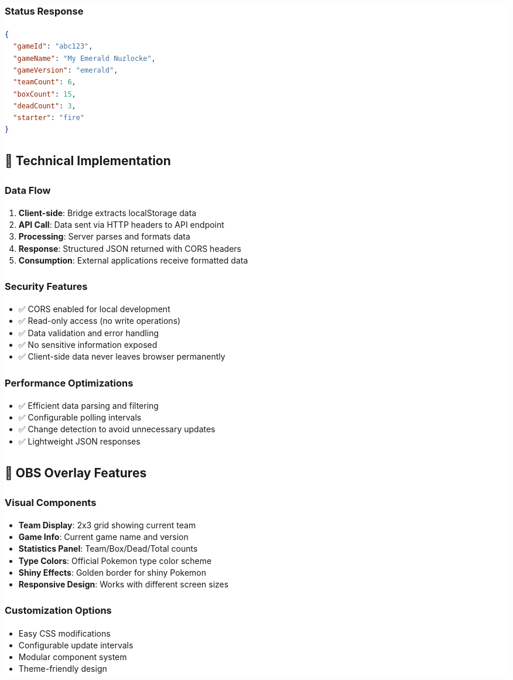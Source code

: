 ### Status Response
```json
{
  "gameId": "abc123",
  "gameName": "My Emerald Nuzlocke",
  "gameVersion": "emerald",
  "teamCount": 6,
  "boxCount": 15,
  "deadCount": 3,
  "starter": "fire"
}
```

## 🔧 Technical Implementation

### Data Flow
1. **Client-side**: Bridge extracts localStorage data
2. **API Call**: Data sent via HTTP headers to API endpoint
3. **Processing**: Server parses and formats data
4. **Response**: Structured JSON returned with CORS headers
5. **Consumption**: External applications receive formatted data

### Security Features
- ✅ CORS enabled for local development
- ✅ Read-only access (no write operations)
- ✅ Data validation and error handling
- ✅ No sensitive information exposed
- ✅ Client-side data never leaves browser permanently

### Performance Optimizations
- ✅ Efficient data parsing and filtering
- ✅ Configurable polling intervals
- ✅ Change detection to avoid unnecessary updates
- ✅ Lightweight JSON responses

## 🎨 OBS Overlay Features

### Visual Components
- **Team Display**: 2x3 grid showing current team
- **Game Info**: Current game name and version
- **Statistics Panel**: Team/Box/Dead/Total counts
- **Type Colors**: Official Pokemon type color scheme
- **Shiny Effects**: Golden border for shiny Pokemon
- **Responsive Design**: Works with different screen sizes

### Customization Options
- Easy CSS modifications
- Configurable update intervals
- Modular component system
- Theme-friendly design
